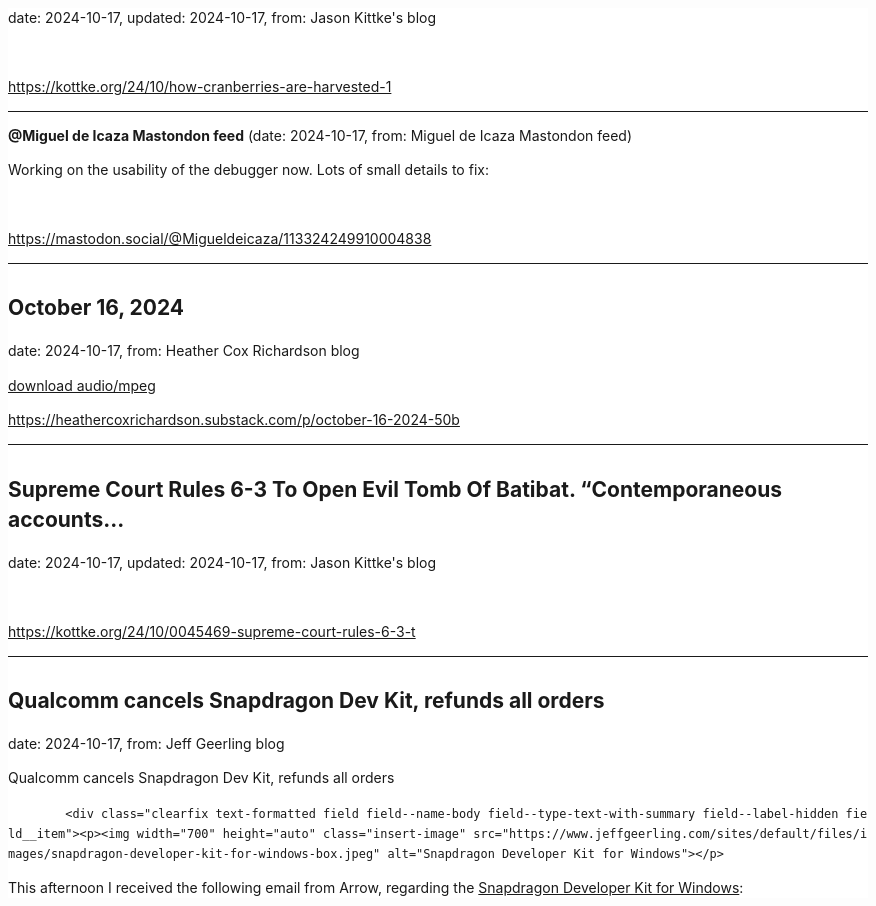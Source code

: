 date: 2024-10-17, updated: 2024-10-17, from: Jason Kittke's blog

 

<br> 

<https://kottke.org/24/10/how-cranberries-are-harvested-1>

---

**@Miguel de Icaza Mastondon feed** (date: 2024-10-17, from: Miguel de Icaza Mastondon feed)

<p>Working on the usability of the debugger now.   Lots of small details to fix:</p> 

<br> 

<https://mastodon.social/@Migueldeicaza/113324249910004838>

---

## October 16, 2024

date: 2024-10-17, from: Heather Cox Richardson blog

 

<audio crossorigin="anonymous" controls="controls">
<source type="audio/mpeg" src="https://api.substack.com/feed/podcast/150366627/628ed3830ac0cf3ed653be8f96b9d9dc.mp3"></source>
</audio> <a href="https://api.substack.com/feed/podcast/150366627/628ed3830ac0cf3ed653be8f96b9d9dc.mp3" target="_blank">download audio/mpeg</a><br> 

<https://heathercoxrichardson.substack.com/p/october-16-2024-50b>

---

##  Supreme Court Rules 6-3 To Open Evil Tomb Of Batibat. &#8220;Contemporaneous accounts... 

date: 2024-10-17, updated: 2024-10-17, from: Jason Kittke's blog

 

<br> 

<https://kottke.org/24/10/0045469-supreme-court-rules-6-3-t>

---

## Qualcomm cancels Snapdragon Dev Kit, refunds all orders

date: 2024-10-17, from: Jeff Geerling blog

<span class="field field--name-title field--type-string field--label-hidden">Qualcomm cancels Snapdragon Dev Kit, refunds all orders</span>

            <div class="clearfix text-formatted field field--name-body field--type-text-with-summary field--label-hidden field__item"><p><img width="700" height="auto" class="insert-image" src="https://www.jeffgeerling.com/sites/default/files/images/snapdragon-developer-kit-for-windows-box.jpeg" alt="Snapdragon Developer Kit for Windows"></p>

<p>This afternoon I received the following email from Arrow, regarding the <a href="https://www.arrow.com/en/products/c8380-12c-mp-32g/thundercomm">Snapdragon Developer Kit for Windows</a>:</p>
